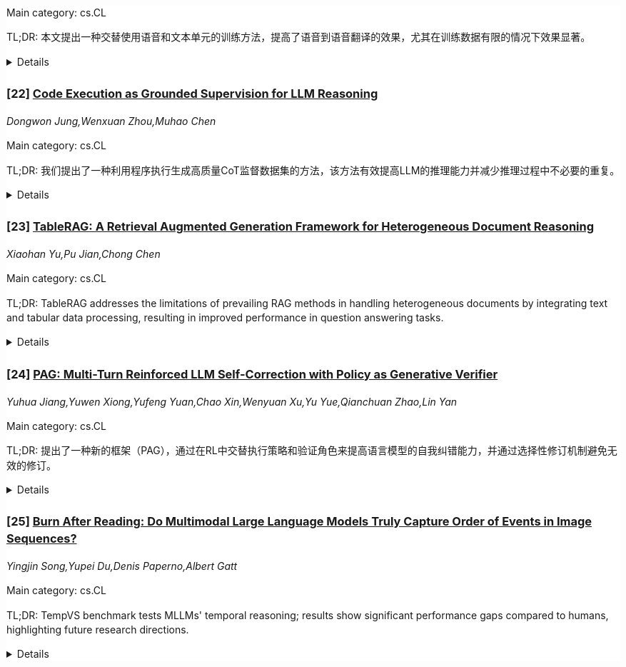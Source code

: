 Main category: cs.CL

TL;DR: 本文提出一种交替使用语音和文本单元的训练方法，提高了语音到语音翻译的效果，尤其在训练数据有限的情况下效果显著。


<details><summary>Details</summary></details>


### [22] [Code Execution as Grounded Supervision for LLM Reasoning](https://arxiv.org/abs/2506.10343)
*Dongwon Jung,Wenxuan Zhou,Muhao Chen*

Main category: cs.CL

TL;DR: 我们提出了一种利用程序执行生成高质量CoT监督数据集的方法，该方法有效提高LLM的推理能力并减少推理过程中不必要的重复。


<details><summary>Details</summary></details>


### [23] [TableRAG: A Retrieval Augmented Generation Framework for Heterogeneous Document Reasoning](https://arxiv.org/abs/2506.10380)
*Xiaohan Yu,Pu Jian,Chong Chen*

Main category: cs.CL

TL;DR: TableRAG addresses the limitations of prevailing RAG methods in handling heterogeneous documents by integrating text and tabular data processing, resulting in improved performance in question answering tasks.


<details><summary>Details</summary></details>


### [24] [PAG: Multi-Turn Reinforced LLM Self-Correction with Policy as Generative Verifier](https://arxiv.org/abs/2506.10406)
*Yuhua Jiang,Yuwen Xiong,Yufeng Yuan,Chao Xin,Wenyuan Xu,Yu Yue,Qianchuan Zhao,Lin Yan*

Main category: cs.CL

TL;DR: 提出了一种新的框架（PAG），通过在RL中交替执行策略和验证角色来提高语言模型的自我纠错能力，并通过选择性修订机制避免无效的修订。


<details><summary>Details</summary></details>


### [25] [Burn After Reading: Do Multimodal Large Language Models Truly Capture Order of Events in Image Sequences?](https://arxiv.org/abs/2506.10415)
*Yingjin Song,Yupei Du,Denis Paperno,Albert Gatt*

Main category: cs.CL

TL;DR: TempVS benchmark tests MLLMs' temporal reasoning; results show significant performance gaps compared to humans, highlighting future research directions.


<details><summary>Details</summary></details>
